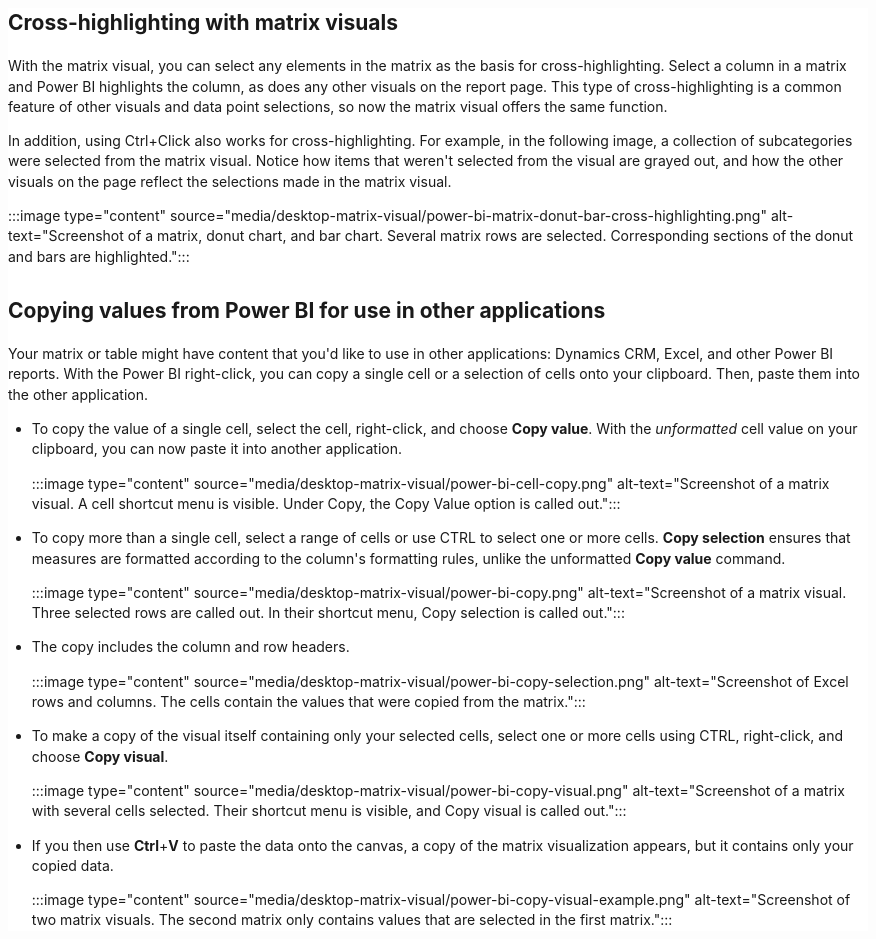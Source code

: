 ## Cross-highlighting with matrix visuals

With the matrix visual, you can select any elements in the matrix as the basis for cross-highlighting. Select a column in a matrix and Power BI highlights the column, as does any other visuals on the report page. This type of cross-highlighting is a common feature of other visuals and data point selections, so now the matrix visual offers the same function.

In addition, using Ctrl+Click also works for cross-highlighting. For example, in the following image, a collection of subcategories were selected from the matrix visual. Notice how items that weren't selected from the visual are grayed out, and how the other visuals on the page reflect the selections made in the matrix visual.

:::image type="content" source="media/desktop-matrix-visual/power-bi-matrix-donut-bar-cross-highlighting.png" alt-text="Screenshot of a matrix, donut chart, and bar chart. Several matrix rows are selected. Corresponding sections of the donut and bars are highlighted.":::

## Copying values from Power BI for use in other applications

Your matrix or table might have content that you'd like to use in other applications: Dynamics CRM, Excel, and other Power BI reports. With the Power BI right-click, you can copy a single cell or a selection of cells onto your clipboard. Then, paste them into the other application.

* To copy the value of a single cell, select the cell,  right-click, and choose **Copy value**. With the _unformatted_ cell value on your clipboard, you can now paste it into another application.

  :::image type="content" source="media/desktop-matrix-visual/power-bi-cell-copy.png" alt-text="Screenshot of a matrix visual. A cell shortcut menu is visible. Under Copy, the Copy Value option is called out.":::

* To copy more than a single cell, select a range of cells or use CTRL to select one or more cells. **Copy selection** ensures that measures are formatted according to the column's formatting rules, unlike the unformatted **Copy value** command.

  :::image type="content" source="media/desktop-matrix-visual/power-bi-copy.png" alt-text="Screenshot of a matrix visual. Three selected rows are called out. In their shortcut menu, Copy selection is called out.":::

* The copy includes the column and row headers.

  :::image type="content" source="media/desktop-matrix-visual/power-bi-copy-selection.png" alt-text="Screenshot of Excel rows and columns. The cells contain the values that were copied from the matrix.":::

* To make a copy  of the visual itself containing only your selected cells, select one or more cells using CTRL, right-click, and choose **Copy visual**.

  :::image type="content" source="media/desktop-matrix-visual/power-bi-copy-visual.png" alt-text="Screenshot of a matrix with several cells selected. Their shortcut menu is visible, and Copy visual is called out.":::

* If you then use **Ctrl**+**V** to paste the data onto the canvas, a copy of the matrix visualization appears, but it contains only your copied data.

  :::image type="content" source="media/desktop-matrix-visual/power-bi-copy-visual-example.png" alt-text="Screenshot of two matrix visuals. The second matrix only contains values that are selected in the first matrix.":::
